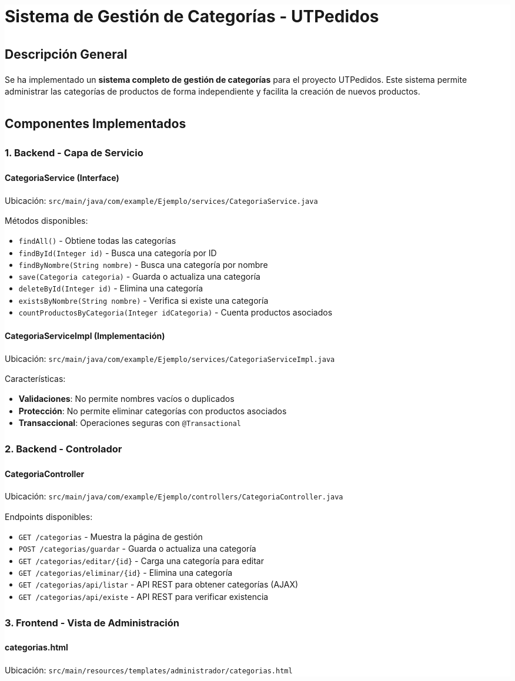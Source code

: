 # Sistema de Gestión de Categorías - UTPedidos

## Descripción General

Se ha implementado un **sistema completo de gestión de categorías** para el proyecto UTPedidos. Este sistema permite administrar las categorías de productos de forma independiente y facilita la creación de nuevos productos.

## Componentes Implementados

### 1. **Backend - Capa de Servicio**

#### CategoriaService (Interface)
Ubicación: `src/main/java/com/example/Ejemplo/services/CategoriaService.java`

Métodos disponibles:
- `findAll()` - Obtiene todas las categorías
- `findById(Integer id)` - Busca una categoría por ID
- `findByNombre(String nombre)` - Busca una categoría por nombre
- `save(Categoria categoria)` - Guarda o actualiza una categoría
- `deleteById(Integer id)` - Elimina una categoría
- `existsByNombre(String nombre)` - Verifica si existe una categoría
- `countProductosByCategoria(Integer idCategoria)` - Cuenta productos asociados

#### CategoriaServiceImpl (Implementación)
Ubicación: `src/main/java/com/example/Ejemplo/services/CategoriaServiceImpl.java`

Características:
- **Validaciones**: No permite nombres vacíos o duplicados
- **Protección**: No permite eliminar categorías con productos asociados
- **Transaccional**: Operaciones seguras con `@Transactional`

### 2. **Backend - Controlador**

#### CategoriaController
Ubicación: `src/main/java/com/example/Ejemplo/controllers/CategoriaController.java`

Endpoints disponibles:
- `GET /categorias` - Muestra la página de gestión
- `POST /categorias/guardar` - Guarda o actualiza una categoría
- `GET /categorias/editar/{id}` - Carga una categoría para editar
- `GET /categorias/eliminar/{id}` - Elimina una categoría
- `GET /categorias/api/listar` - API REST para obtener categorías (AJAX)
- `GET /categorias/api/existe` - API REST para verificar existencia

### 3. **Frontend - Vista de Administración**

#### categorias.html
Ubicación: `src/main/resources/templates/administrador/categorias.html`
